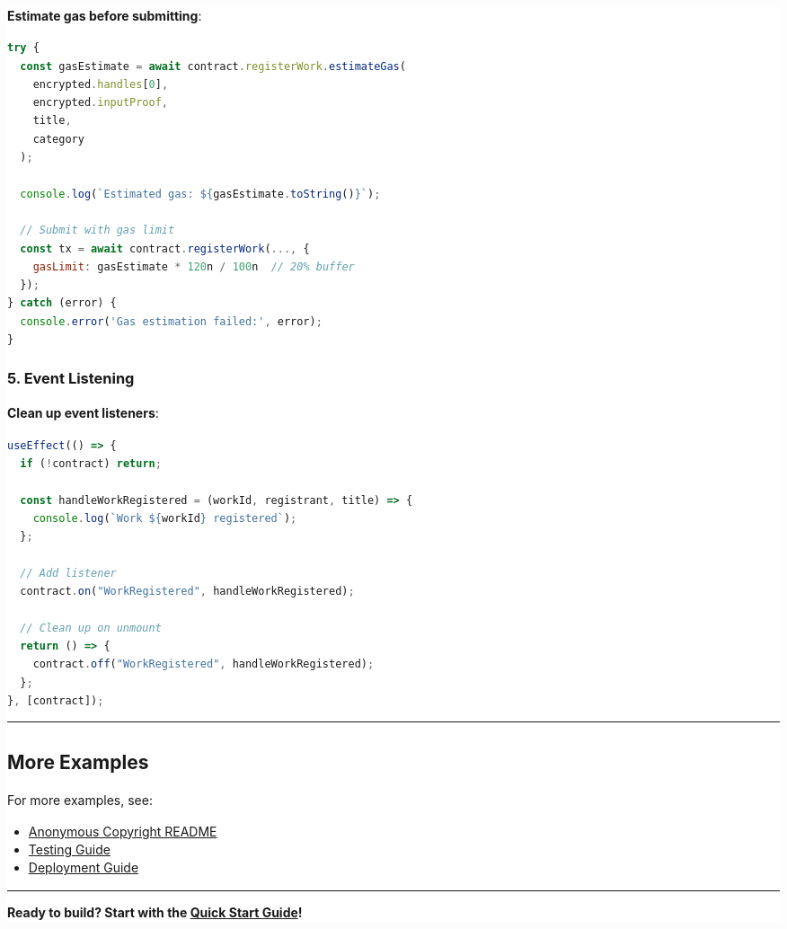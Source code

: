 **Estimate gas before submitting**:
```javascript
try {
  const gasEstimate = await contract.registerWork.estimateGas(
    encrypted.handles[0],
    encrypted.inputProof,
    title,
    category
  );

  console.log(`Estimated gas: ${gasEstimate.toString()}`);

  // Submit with gas limit
  const tx = await contract.registerWork(..., {
    gasLimit: gasEstimate * 120n / 100n  // 20% buffer
  });
} catch (error) {
  console.error('Gas estimation failed:', error);
}
```

### 5. Event Listening

**Clean up event listeners**:
```javascript
useEffect(() => {
  if (!contract) return;

  const handleWorkRegistered = (workId, registrant, title) => {
    console.log(`Work ${workId} registered`);
  };

  // Add listener
  contract.on("WorkRegistered", handleWorkRegistered);

  // Clean up on unmount
  return () => {
    contract.off("WorkRegistered", handleWorkRegistered);
  };
}, [contract]);
```

---

## More Examples

For more examples, see:

- [Anonymous Copyright README](../examples/anonymous-copyright/README.md)
- [Testing Guide](../examples/anonymous-copyright/TESTING.md)
- [Deployment Guide](../examples/anonymous-copyright/DEPLOYMENT.md)

---

**Ready to build? Start with the [Quick Start Guide](./QUICKSTART.md)!**
